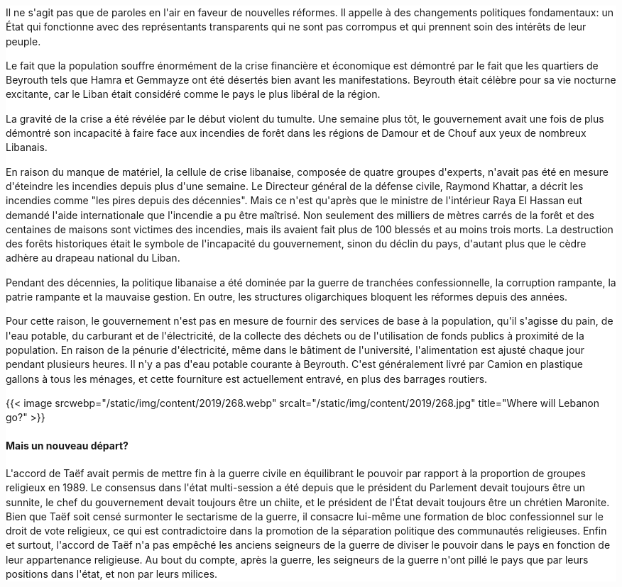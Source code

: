 Il ne s\'agit pas que de paroles en l\'air en faveur de nouvelles
réformes. Il appelle à des changements politiques fondamentaux: un État
qui fonctionne avec des représentants transparents qui ne sont pas
corrompus et qui prennent soin des intérêts de leur peuple.

Le fait que la population souffre énormément de la crise financière et
économique est démontré par le fait que les quartiers de Beyrouth tels
que Hamra et Gemmayze ont été désertés bien avant les manifestations.
Beyrouth était célèbre pour sa vie nocturne excitante, car le Liban
était considéré comme le pays le plus libéral de la région.

La gravité de la crise a été révélée par le début violent du tumulte.
Une semaine plus tôt, le gouvernement avait une fois de plus démontré
son incapacité à faire face aux incendies de forêt dans les régions de
Damour et de Chouf aux yeux de nombreux Libanais.

En raison du manque de matériel, la cellule de crise libanaise, composée
de quatre groupes d\'experts, n\'avait pas été en mesure d\'éteindre les
incendies depuis plus d\'une semaine. Le Directeur général de la défense
civile, Raymond Khattar, a décrit les incendies comme "les pires depuis
des décennies". Mais ce n\'est qu\'après que le ministre de l\'intérieur
Raya El Hassan eut demandé l\'aide internationale que l\'incendie a pu
être maîtrisé. Non seulement des milliers de mètres carrés de la forêt
et des centaines de maisons sont victimes des incendies, mais ils
avaient fait plus de 100 blessés et au moins trois morts. La destruction
des forêts historiques était le symbole de l\'incapacité du
gouvernement, sinon du déclin du pays, d\'autant plus que le cèdre
adhère au drapeau national du Liban.

Pendant des décennies, la politique libanaise a été dominée par la
guerre de tranchées confessionnelle, la corruption rampante, la patrie
rampante et la mauvaise gestion. En outre, les structures oligarchiques
bloquent les réformes depuis des années.

Pour cette raison, le gouvernement n\'est pas en mesure de fournir des
services de base à la population, qu\'il s\'agisse du pain, de l\'eau
potable, du carburant et de l\'électricité, de la collecte des déchets
ou de l\'utilisation de fonds publics à proximité de la population. En
raison de la pénurie d\'électricité, même dans le bâtiment de
l\'université, l\'alimentation est ajusté chaque jour pendant plusieurs
heures. Il n\'y a pas d\'eau potable courante à Beyrouth. C\'est
généralement livré par Camion en plastique gallons à tous les ménages,
et cette fourniture est actuellement entravé, en plus des barrages
routiers.

{{< image srcwebp="/static/img/content/2019/268.webp" srcalt="/static/img/content/2019/268.jpg" title="Where will Lebanon go?" >}}

#### Mais un nouveau départ?

L\'accord de Taëf avait permis de mettre fin à la guerre civile en
équilibrant le pouvoir par rapport à la proportion de groupes religieux
en 1989. Le consensus dans l\'état multi-session a été depuis que le
président du Parlement devait toujours être un sunnite, le chef du
gouvernement devait toujours être un chiite, et le président de l\'État
devait toujours être un chrétien Maronite. Bien que Taëf soit censé
surmonter le sectarisme de la guerre, il consacre lui-même une formation
de bloc confessionnel sur le droit de vote religieux, ce qui est
contradictoire dans la promotion de la séparation politique des
communautés religieuses. Enfin et surtout, l\'accord de Taëf n\'a pas
empêché les anciens seigneurs de la guerre de diviser le pouvoir dans le
pays en fonction de leur appartenance religieuse. Au bout du compte,
après la guerre, les seigneurs de la guerre n\'ont pillé le pays que par
leurs positions dans l\'état, et non par leurs milices.
